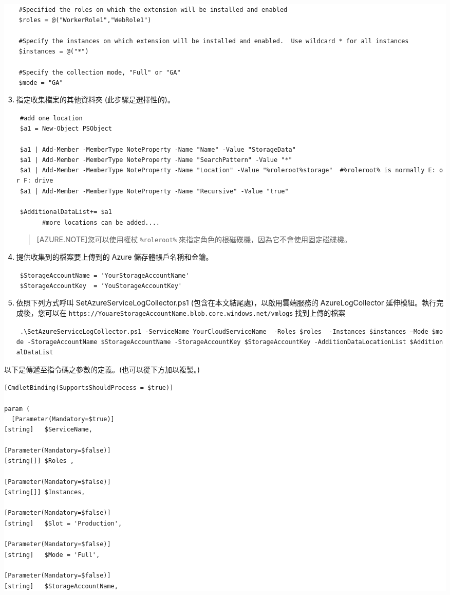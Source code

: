         #Specified the roles on which the extension will be installed and enabled
        $roles = @("WorkerRole1","WebRole1")
        
        #Specify the instances on which extension will be installed and enabled.  Use wildcard * for all instances
        $instances = @("*")
        
        #Specify the collection mode, "Full" or "GA"
        $mode = "GA"

3. 指定收集檔案的其他資料夾 (此步驟是選擇性的)。

        #add one location
        $a1 = New-Object PSObject 
        
        $a1 | Add-Member -MemberType NoteProperty -Name "Name" -Value "StorageData"
        $a1 | Add-Member -MemberType NoteProperty -Name "SearchPattern" -Value "*"  
        $a1 | Add-Member -MemberType NoteProperty -Name "Location" -Value "%roleroot%storage"  #%roleroot% is normally E: or F: drive
        $a1 | Add-Member -MemberType NoteProperty -Name "Recursive" -Value "true"
        
        $AdditionalDataList+= $a1
              #more locations can be added....
  
    > [AZURE.NOTE]您可以使用權杖 `%roleroot%` 來指定角色的根磁碟機，因為它不會使用固定磁碟機。

4. 提供收集到的檔案要上傳到的 Azure 儲存體帳戶名稱和金鑰。

        $StorageAccountName = 'YourStorageAccountName'
        $StorageAccountKey  = ‘YouStorageAccountKey'

5. 依照下列方式呼叫 SetAzureServiceLogCollector.ps1 (包含在本文結尾處)，以啟用雲端服務的 AzureLogCollector 延伸模組。執行完成後，您可以在 `https://YouareStorageAccountName.blob.core.windows.net/vmlogs` 找到上傳的檔案

        .\SetAzureServiceLogCollector.ps1 -ServiceName YourCloudServiceName  -Roles $roles  -Instances $instances –Mode $mode -StorageAccountName $StorageAccountName -StorageAccountKey $StorageAccountKey -AdditionDataLocationList $AdditionalDataList

以下是傳遞至指令碼之參數的定義。(也可以從下方加以複製。)

    [CmdletBinding(SupportsShouldProcess = $true)]
    
    param (
      [Parameter(Mandatory=$true)]  
    [string]   $ServiceName,
      
    [Parameter(Mandatory=$false)] 
    [string[]] $Roles ,
      
    [Parameter(Mandatory=$false)] 
    [string[]] $Instances,
      
    [Parameter(Mandatory=$false)] 
    [string]   $Slot = 'Production',
      
    [Parameter(Mandatory=$false)] 
    [string]   $Mode = 'Full',
      
    [Parameter(Mandatory=$false)] 
    [string]   $StorageAccountName,
      